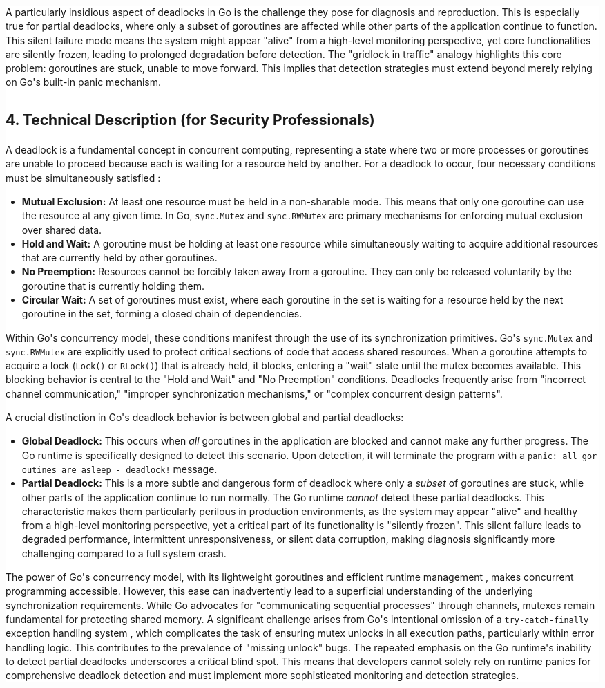 A particularly insidious aspect of deadlocks in Go is the challenge they pose for diagnosis and reproduction. This is especially true for partial deadlocks, where only a subset of goroutines are affected while other parts of the application continue to function. This silent failure mode means the system might appear "alive" from a high-level monitoring perspective, yet core functionalities are silently frozen, leading to prolonged degradation before detection. The "gridlock in traffic" analogy highlights this core problem: goroutines are stuck, unable to move forward. This implies that detection strategies must extend beyond merely relying on Go's built-in panic mechanism.

## 4. Technical Description (for Security Professionals)

A deadlock is a fundamental concept in concurrent computing, representing a state where two or more processes or goroutines are unable to proceed because each is waiting for a resource held by another. For a deadlock to occur, four necessary conditions must be simultaneously satisfied :

- **Mutual Exclusion:** At least one resource must be held in a non-sharable mode. This means that only one goroutine can use the resource at any given time. In Go, `sync.Mutex` and `sync.RWMutex` are primary mechanisms for enforcing mutual exclusion over shared data.
- **Hold and Wait:** A goroutine must be holding at least one resource while simultaneously waiting to acquire additional resources that are currently held by other goroutines.
- **No Preemption:** Resources cannot be forcibly taken away from a goroutine. They can only be released voluntarily by the goroutine that is currently holding them.
- **Circular Wait:** A set of goroutines must exist, where each goroutine in the set is waiting for a resource held by the next goroutine in the set, forming a closed chain of dependencies.

Within Go's concurrency model, these conditions manifest through the use of its synchronization primitives. Go's `sync.Mutex` and `sync.RWMutex` are explicitly used to protect critical sections of code that access shared resources. When a goroutine attempts to acquire a lock (`Lock()` or `RLock()`) that is already held, it blocks, entering a "wait" state until the mutex becomes available. This blocking behavior is central to the "Hold and Wait" and "No Preemption" conditions. Deadlocks frequently arise from "incorrect channel communication," "improper synchronization mechanisms," or "complex concurrent design patterns".

A crucial distinction in Go's deadlock behavior is between global and partial deadlocks:

- **Global Deadlock:** This occurs when *all* goroutines in the application are blocked and cannot make any further progress. The Go runtime is specifically designed to detect this scenario. Upon detection, it will terminate the program with a `panic: all goroutines are asleep - deadlock!` message.
- **Partial Deadlock:** This is a more subtle and dangerous form of deadlock where only a *subset* of goroutines are stuck, while other parts of the application continue to run normally. The Go runtime *cannot* detect these partial deadlocks. This characteristic makes them particularly perilous in production environments, as the system may appear "alive" and healthy from a high-level monitoring perspective, yet a critical part of its functionality is "silently frozen". This silent failure leads to degraded performance, intermittent unresponsiveness, or silent data corruption, making diagnosis significantly more challenging compared to a full system crash.

The power of Go's concurrency model, with its lightweight goroutines and efficient runtime management , makes concurrent programming accessible. However, this ease can inadvertently lead to a superficial understanding of the underlying synchronization requirements. While Go advocates for "communicating sequential processes" through channels, mutexes remain fundamental for protecting shared memory. A significant challenge arises from Go's intentional omission of a `try-catch-finally` exception handling system , which complicates the task of ensuring mutex unlocks in all execution paths, particularly within error handling logic. This contributes to the prevalence of "missing unlock" bugs. The repeated emphasis on the Go runtime's inability to detect partial deadlocks  underscores a critical blind spot. This means that developers cannot solely rely on runtime panics for comprehensive deadlock detection and must implement more sophisticated monitoring and detection strategies.
